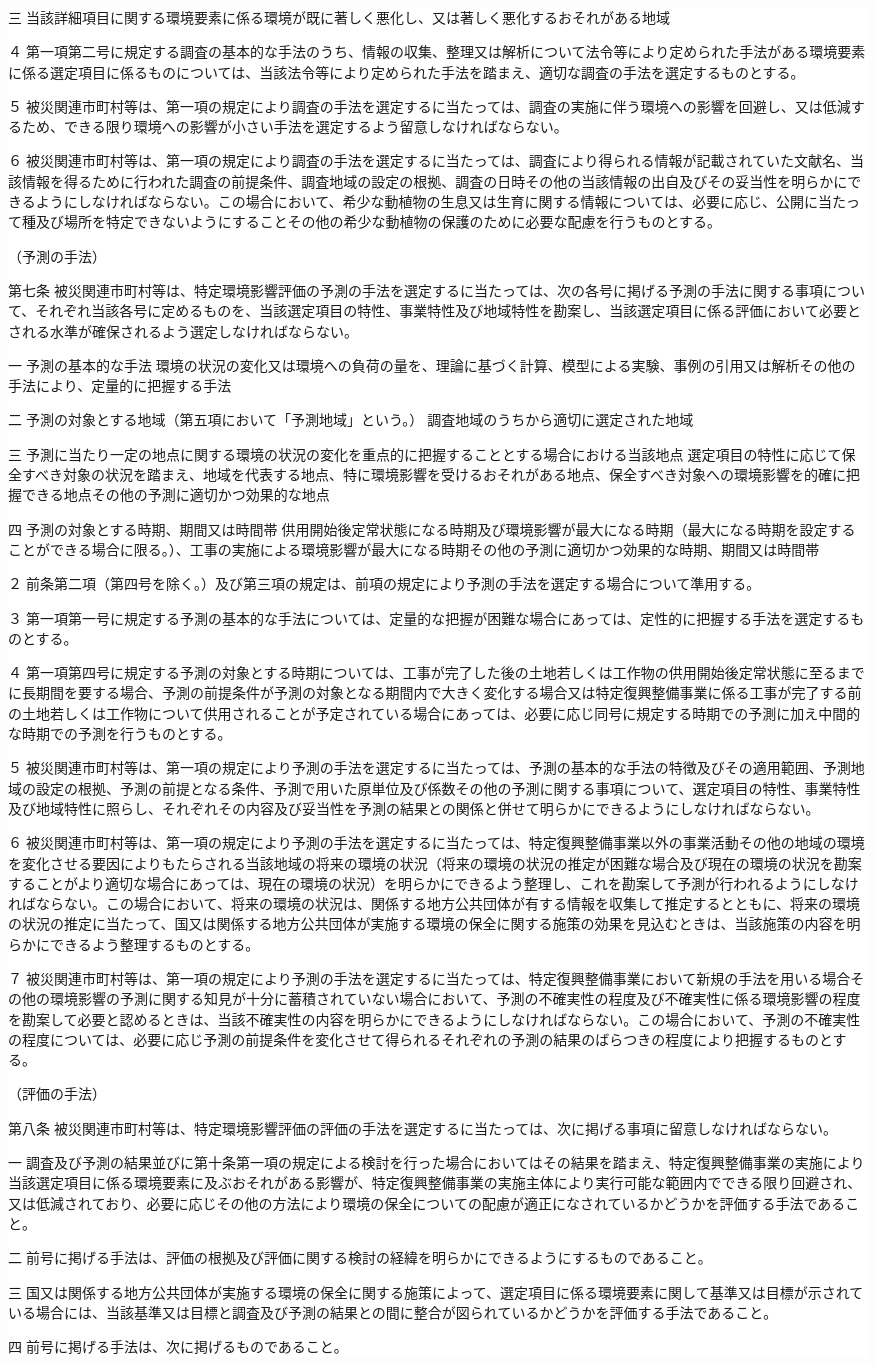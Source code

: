 三 当該詳細項目に関する環境要素に係る環境が既に著しく悪化し、又は著しく悪化するおそれがある地域

４ 第一項第二号に規定する調査の基本的な手法のうち、情報の収集、整理又は解析について法令等により定められた手法がある環境要素に係る選定項目に係るものについては、当該法令等により定められた手法を踏まえ、適切な調査の手法を選定するものとする。

５ 被災関連市町村等は、第一項の規定により調査の手法を選定するに当たっては、調査の実施に伴う環境への影響を回避し、又は低減するため、できる限り環境への影響が小さい手法を選定するよう留意しなければならない。

６ 被災関連市町村等は、第一項の規定により調査の手法を選定するに当たっては、調査により得られる情報が記載されていた文献名、当該情報を得るために行われた調査の前提条件、調査地域の設定の根拠、調査の日時その他の当該情報の出自及びその妥当性を明らかにできるようにしなければならない。この場合において、希少な動植物の生息又は生育に関する情報については、必要に応じ、公開に当たって種及び場所を特定できないようにすることその他の希少な動植物の保護のために必要な配慮を行うものとする。

（予測の手法）

第七条 被災関連市町村等は、特定環境影響評価の予測の手法を選定するに当たっては、次の各号に掲げる予測の手法に関する事項について、それぞれ当該各号に定めるものを、当該選定項目の特性、事業特性及び地域特性を勘案し、当該選定項目に係る評価において必要とされる水準が確保されるよう選定しなければならない。

一 予測の基本的な手法 環境の状況の変化又は環境への負荷の量を、理論に基づく計算、模型による実験、事例の引用又は解析その他の手法により、定量的に把握する手法

二 予測の対象とする地域（第五項において「予測地域」という。） 調査地域のうちから適切に選定された地域

三 予測に当たり一定の地点に関する環境の状況の変化を重点的に把握することとする場合における当該地点 選定項目の特性に応じて保全すべき対象の状況を踏まえ、地域を代表する地点、特に環境影響を受けるおそれがある地点、保全すべき対象への環境影響を的確に把握できる地点その他の予測に適切かつ効果的な地点

四 予測の対象とする時期、期間又は時間帯 供用開始後定常状態になる時期及び環境影響が最大になる時期（最大になる時期を設定することができる場合に限る。）、工事の実施による環境影響が最大になる時期その他の予測に適切かつ効果的な時期、期間又は時間帯

２ 前条第二項（第四号を除く。）及び第三項の規定は、前項の規定により予測の手法を選定する場合について準用する。

３ 第一項第一号に規定する予測の基本的な手法については、定量的な把握が困難な場合にあっては、定性的に把握する手法を選定するものとする。

４ 第一項第四号に規定する予測の対象とする時期については、工事が完了した後の土地若しくは工作物の供用開始後定常状態に至るまでに長期間を要する場合、予測の前提条件が予測の対象となる期間内で大きく変化する場合又は特定復興整備事業に係る工事が完了する前の土地若しくは工作物について供用されることが予定されている場合にあっては、必要に応じ同号に規定する時期での予測に加え中間的な時期での予測を行うものとする。

５ 被災関連市町村等は、第一項の規定により予測の手法を選定するに当たっては、予測の基本的な手法の特徴及びその適用範囲、予測地域の設定の根拠、予測の前提となる条件、予測で用いた原単位及び係数その他の予測に関する事項について、選定項目の特性、事業特性及び地域特性に照らし、それぞれその内容及び妥当性を予測の結果との関係と併せて明らかにできるようにしなければならない。

６ 被災関連市町村等は、第一項の規定により予測の手法を選定するに当たっては、特定復興整備事業以外の事業活動その他の地域の環境を変化させる要因によりもたらされる当該地域の将来の環境の状況（将来の環境の状況の推定が困難な場合及び現在の環境の状況を勘案することがより適切な場合にあっては、現在の環境の状況）を明らかにできるよう整理し、これを勘案して予測が行われるようにしなければならない。この場合において、将来の環境の状況は、関係する地方公共団体が有する情報を収集して推定するとともに、将来の環境の状況の推定に当たって、国又は関係する地方公共団体が実施する環境の保全に関する施策の効果を見込むときは、当該施策の内容を明らかにできるよう整理するものとする。

７ 被災関連市町村等は、第一項の規定により予測の手法を選定するに当たっては、特定復興整備事業において新規の手法を用いる場合その他の環境影響の予測に関する知見が十分に蓄積されていない場合において、予測の不確実性の程度及び不確実性に係る環境影響の程度を勘案して必要と認めるときは、当該不確実性の内容を明らかにできるようにしなければならない。この場合において、予測の不確実性の程度については、必要に応じ予測の前提条件を変化させて得られるそれぞれの予測の結果のばらつきの程度により把握するものとする。

（評価の手法）

第八条 被災関連市町村等は、特定環境影響評価の評価の手法を選定するに当たっては、次に掲げる事項に留意しなければならない。

一 調査及び予測の結果並びに第十条第一項の規定による検討を行った場合においてはその結果を踏まえ、特定復興整備事業の実施により当該選定項目に係る環境要素に及ぶおそれがある影響が、特定復興整備事業の実施主体により実行可能な範囲内でできる限り回避され、又は低減されており、必要に応じその他の方法により環境の保全についての配慮が適正になされているかどうかを評価する手法であること。

二 前号に掲げる手法は、評価の根拠及び評価に関する検討の経緯を明らかにできるようにするものであること。

三 国又は関係する地方公共団体が実施する環境の保全に関する施策によって、選定項目に係る環境要素に関して基準又は目標が示されている場合には、当該基準又は目標と調査及び予測の結果との間に整合が図られているかどうかを評価する手法であること。

四 前号に掲げる手法は、次に掲げるものであること。
